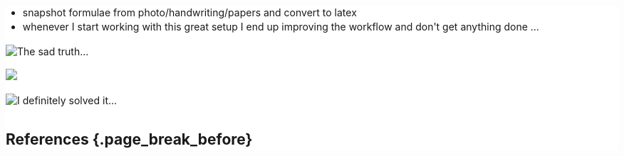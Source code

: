  - snapshot formulae from photo/handwriting/papers and convert to latex
- whenever I start working with this great setup I end up improving the workflow and don't get anything done ...

![The sad truth...](https://imgs.xkcd.com/comics/automation.png )

![](https://imgs.xkcd.com/comics/is_it_worth_the_time.png )

![I definitely solved it...]( https://imgs.xkcd.com/comics/workaround.png)


## References {.page_break_before}


<div id="refs"></div>
